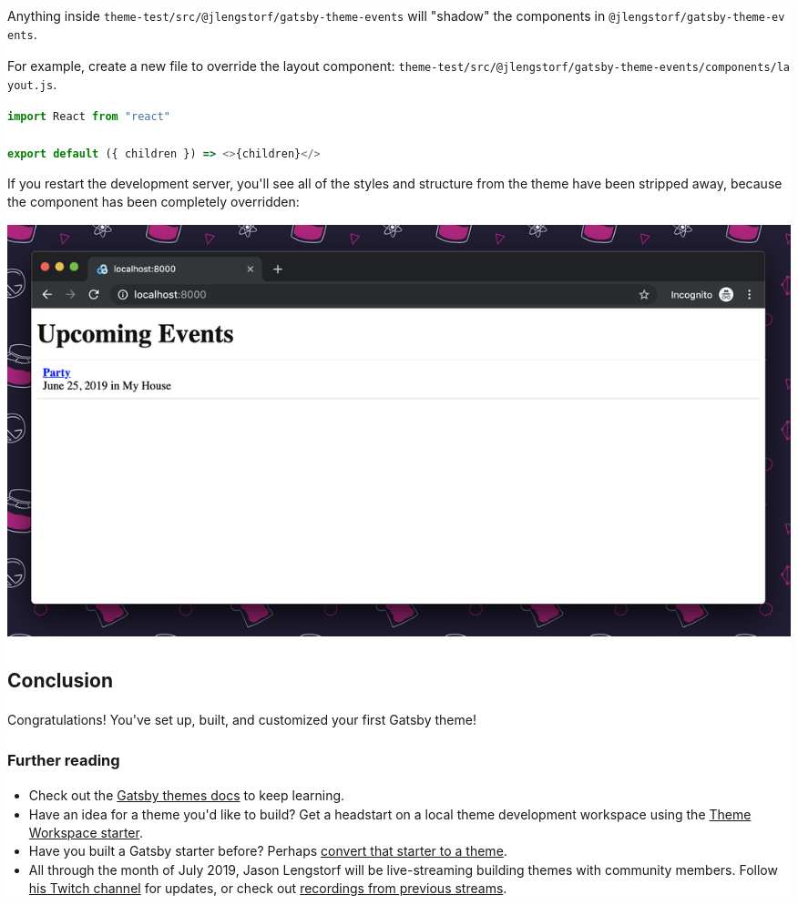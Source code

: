 Anything inside `theme-test/src/@jlengstorf/gatsby-theme-events` will "shadow" the components in `@jlengstorf/gatsby-theme-events`.

For example, create a new file to override the layout component: `theme-test/src/@jlengstorf/gatsby-theme-events/components/layout.js`.

```javascript:title=theme-test/src/@jlengstorf/gatsby-theme-events/components/layout.js
import React from "react"

export default ({ children }) => <>{children}</>
```

If you restart the development server, you'll see all of the styles and structure from the theme have been stripped away, because the component has been completely overridden:

![Test site, with layout component overridden.](./images/building-a-theme-override-component.png)

## Conclusion

Congratulations! You've set up, built, and customized your first Gatsby theme!

### Further reading

- Check out the [Gatsby themes docs](/docs/themes/) to keep learning.
- Have an idea for a theme you'd like to build? Get a headstart on a local theme development workspace using the [Theme Workspace starter](https://github.com/gatsbyjs/gatsby/tree/master/themes/gatsby-starter-theme-workspace).
- Have you built a Gatsby starter before? Perhaps [convert that starter to a theme](/docs/themes/converting-a-starter).
- All through the month of July 2019, Jason Lengstorf will be live-streaming building themes with community members. Follow [his Twitch channel](https://twitch.tv/jlengstorf) for updates, or check out [recordings from previous streams](https://jason.af/lwj-youtube).
